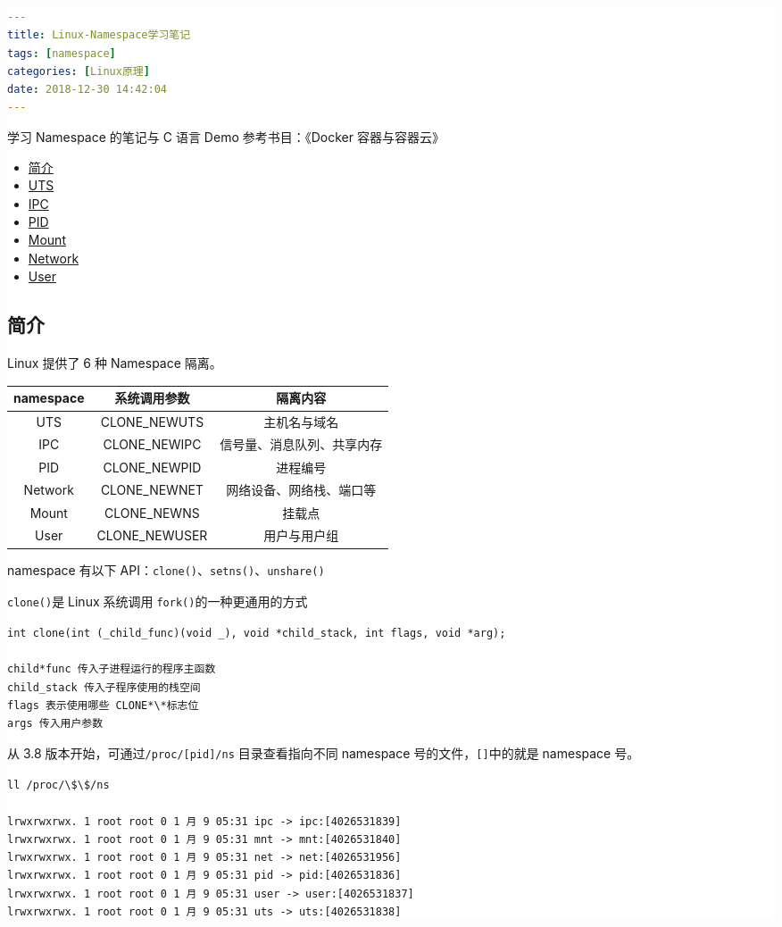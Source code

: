 ```yaml
---
title: Linux-Namespace学习笔记
tags: [namespace]
categories: [Linux原理]
date: 2018-12-30 14:42:04
---
```


学习 Namespace 的笔记与 C 语言 Demo 参考书目：《Docker 容器与容器云》

- [简介](#简介)
- [UTS](#uts)
- [IPC](#ipc)
- [PID](#pid)
- [Mount](#mount)
- [Network](#network)
- [User](#user)



## 简介

Linux 提供了 6 种 Namespace 隔离。

| namespace | 系统调用参数  |          隔离内容          |
| :-------: | :-----------: | :------------------------: |
|    UTS    | CLONE_NEWUTS  |        主机名与域名        |
|    IPC    | CLONE_NEWIPC  | 信号量、消息队列、共享内存 |
|    PID    | CLONE_NEWPID  |          进程编号          |
|  Network  | CLONE_NEWNET  |  网络设备、网络栈、端口等  |
|   Mount   |  CLONE_NEWNS  |           挂载点           |
|   User    | CLONE_NEWUSER |        用户与用户组        |

namespace 有以下 API：`clone()`、`setns()`、`unshare()`

`clone()`是 Linux 系统调用 `fork()`的一种更通用的方式

```
int clone(int (_child_func)(void _), void *child_stack, int flags, void *arg);

child*func 传入子进程运行的程序主函数
child_stack 传入子程序使用的栈空间
flags 表示使用哪些 CLONE*\*标志位
args 传入用户参数
```

从 3.8 版本开始，可通过`/proc/[pid]/ns` 目录查看指向不同 namespace 号的文件，`[]`中的就是 namespace 号。

```
ll /proc/\$\$/ns

lrwxrwxrwx. 1 root root 0 1 月 9 05:31 ipc -> ipc:[4026531839]
lrwxrwxrwx. 1 root root 0 1 月 9 05:31 mnt -> mnt:[4026531840]
lrwxrwxrwx. 1 root root 0 1 月 9 05:31 net -> net:[4026531956]
lrwxrwxrwx. 1 root root 0 1 月 9 05:31 pid -> pid:[4026531836]
lrwxrwxrwx. 1 root root 0 1 月 9 05:31 user -> user:[4026531837]
lrwxrwxrwx. 1 root root 0 1 月 9 05:31 uts -> uts:[4026531838]
```
